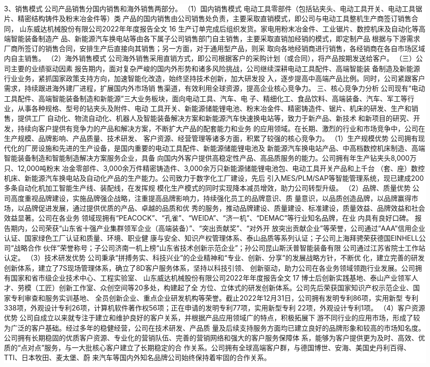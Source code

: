 3、销售模式
公司产品销售分国内销售和海外销售两部分。
（1）国内销售模式
电动工具零部件（包括钻夹头、电动工具开关、电动工具锯片、精密结构铸件及粉末冶金件等）类
产品的国内销售由公司销售处负责，主要采取直销模式，即公司与电动工具整机生产商签订销售合同，
山东威达机械股份有限公司2022年年度报告全文
16
生产订单完成后组织发货。家电用粉末冶金件、工业锯片、数控机床及自动化等高端智能装备制造产
品、新能源汽车换电站等由各下属子公司销售部门自主销售，主要采取直销加经销的模式，即定制产品
根据与下游需求厂商所签订的销售合同，安排生产后直接向其销售；另一方面，对于通用型产品，则采
取向各地经销商进行销售，各经销商在各自市场区域内自主销售。
（2）海外销售模式
公司海外销售采用直销方式，即公司根据客户的采购计划（或合同），将产品按期发送给客户。
（三）公司主要的业绩驱动因素
报告期内，面对复杂严峻的国内外形势和诸多风险挑战，公司继续深耕电动工具配件、高端智能装
备制造及新能源行业业务，紧抓国家政策支持方向，加速智能化改造，始终坚持技术创新，加大研发投
入，逐步提高中高端产品比例。同时，公司紧跟客户需求，持续跟进海外建厂进程，扩展国内外市场销
售渠道，有效利用全球资源，提高企业核心竞争力。
三、核心竞争力分析
公司现有“电动工具配件、高端智能装备制造和新能源”三大业务板块，面向电动工具、汽车、电
子、精细化工、食品饮料、高端装备、汽车、军工等行业，从事各种规格、型号的钻夹头及附件、电动
工具开关、新能源储能锂电池、粉末冶金件、精密铸造件、锯片、机床的研发、生产和销售，提供工厂
自动化、物流自动化、机器人及智能装备解决方案和新能源汽车快速换电站等，致力于新产品、新技术
和新项目的研究、开发，持续向客户提供有竞争力的产品和解决方案，不断扩大产品的配套能力和业务
的应用领域。在长期、激烈的行业和市场竞争中，公司在生产规模、品牌影响、产品质量、技术研发、
客户资源、经营管理等诸多方面，积累了较强的核心竞争力。
（1）生产规模优势
公司拥有现代化的厂房设施和先进的生产设备，是国内重要的电动工具配件、新能源储能锂电池及
新能源汽车换电站产品、中高档数控机床制造、高端智能装备制造和智能制造解决方案服务企业，具备
向国内外客户提供高稳定性产品、高品质服务的能力。公司拥有年生产钻夹头8,000万只、12,000吨粉末
冶金零部件、3,000余万件精密铸造件、3,000余万只新能源储能锂电池包、电动工具开关产品和上千台
（套、座）数控机床、新能源汽车换电站及自动化产品的生产能力。公司致力于数字化工厂建设，先后
引入MES/PLM/SAP等智能管理系统，现已建成200多条自动化机加工智能生产线、装配线，在发挥规
模化生产模式的同时实现降本减员增效，助力公司转型升级。
（2）品牌、质量优势
公司高度重视品牌建设，实施品牌强企战略，注重提高品牌影响力，持续强化员工的品牌意识、质
量意识，以品质创造品牌，以品牌赢得市场，以品牌促进发展，通过提供优质的产品、卓越的品质和优
秀的服务，推动品牌建设、质量建设、标准建设，质量效益、品牌效益和社会效益显著。公司在各业务
领域现拥有“PEACOCK”、“孔雀”、“WEIDA”、“济一机”、“DEMAC”等行业知名品牌，在业
内具有良好口碑。
报告期内，公司荣获“山东省十强产业集群领军企业（高端装备）”、“突出贡献奖”、“对外开
放突出贡献企业”等荣誉，公司通过“AAA”信用企业认证、国家绿色工厂认证和质量、环境、职业健
康与安全、知识产权管理体系、泰山品质等系列认证；子公司上海拜骋荣获德国EINHELL公司“战略合作
伙伴”荣誉称号；子公司济南一机上榜“山东省技术创新示范企业”；孙公司昆山斯沃普智能装备有限
公司通过江苏省院士工作站认定。
（3）技术研发优势
公司秉承“拼搏务实、科技兴业”的企业精神和“专业、创新、分享”的发展战略方针，不断优
化，建立完善的研发创新体系，建立了7S现场管理体系，确立了8D客户服务体系，坚持以科技引领、
创新驱动，助力公司在各业务领域领跑行业发展。公司拥有国家和省市级企业技术中心、工程实验室、
山东威达机械股份有限公司2022年年度报告全文
17
博士后创新实践基地、泰山产业领军人才、劳模（工匠）创新工作室、众创空间等20多处，构建起了全
方位、立体式的研发创新体系。公司先后荣获国家知识产权示范企业、国家专利审查和服务实训基地、
全员创新企业、重点企业研发机构等荣誉。截止2022年12月31日，公司拥有发明专利86项，实用新型
专利338项，外观设计专利26项，计算机软件著作权56项；正在申请的发明专利77项，实用新型专利
22项，外观设计专利1项。
（4）客户资源优势
公司自成立以来就专注于建立和维护良好的客户关系，并根据产品应用领域广的特点，积极拓展下
游不同行业的应用市场，形成了较为广泛的客户基础。经过多年的稳健经营，公司在技术研发、产品质
量及后续支持服务方面均已建立良好的品牌形象和较高的市场知名度。
公司拥有长期稳固的优质客户资源、专业化的营销队伍、完善的营销网络和强大的客户服务保障体
系，能够为客户提供更为及时、高效、优质的“点对点”服务，与一大批核心客户建立了长期稳定的合
作关系。公司拥有全球高端客户群，与德国博世、安海、美国史丹利百得、TTI、日本牧田、麦太堡、蔚
来汽车等国内外知名品牌公司始终保持着牢固的合作关系。